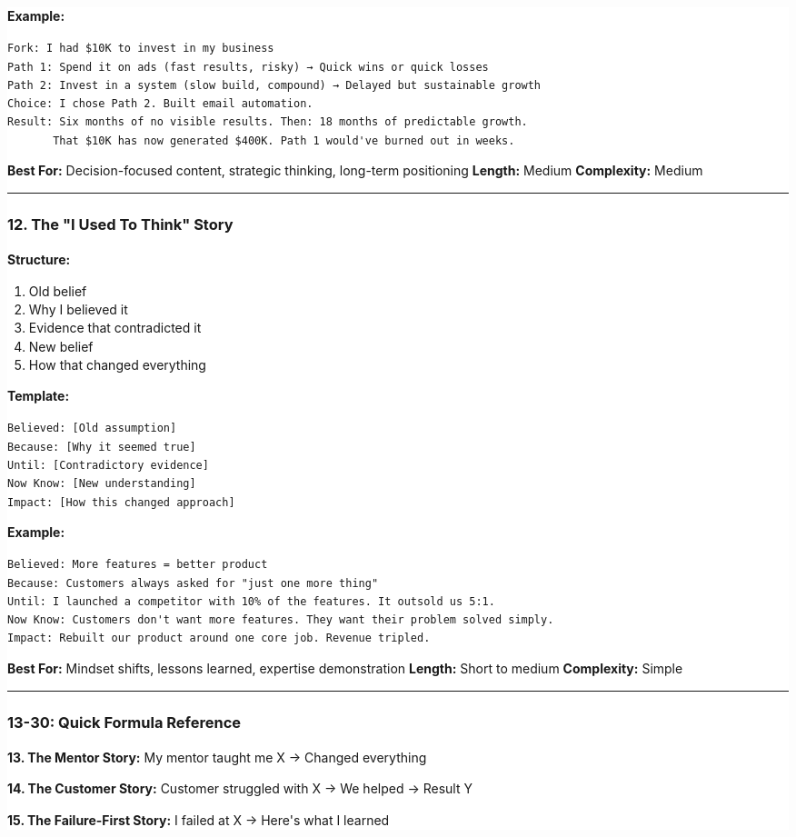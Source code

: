 **Example:**
```
Fork: I had $10K to invest in my business
Path 1: Spend it on ads (fast results, risky) → Quick wins or quick losses
Path 2: Invest in a system (slow build, compound) → Delayed but sustainable growth
Choice: I chose Path 2. Built email automation.
Result: Six months of no visible results. Then: 18 months of predictable growth.
       That $10K has now generated $400K. Path 1 would've burned out in weeks.
```

**Best For:** Decision-focused content, strategic thinking, long-term positioning
**Length:** Medium
**Complexity:** Medium

---

### 12. The "I Used To Think" Story

**Structure:**
1. Old belief
2. Why I believed it
3. Evidence that contradicted it
4. New belief
5. How that changed everything

**Template:**
```
Believed: [Old assumption]
Because: [Why it seemed true]
Until: [Contradictory evidence]
Now Know: [New understanding]
Impact: [How this changed approach]
```

**Example:**
```
Believed: More features = better product
Because: Customers always asked for "just one more thing"
Until: I launched a competitor with 10% of the features. It outsold us 5:1.
Now Know: Customers don't want more features. They want their problem solved simply.
Impact: Rebuilt our product around one core job. Revenue tripled.
```

**Best For:** Mindset shifts, lessons learned, expertise demonstration
**Length:** Short to medium
**Complexity:** Simple

---

### 13-30: Quick Formula Reference

**13. The Mentor Story:** My mentor taught me X → Changed everything

**14. The Customer Story:** Customer struggled with X → We helped → Result Y

**15. The Failure-First Story:** I failed at X → Here's what I learned

